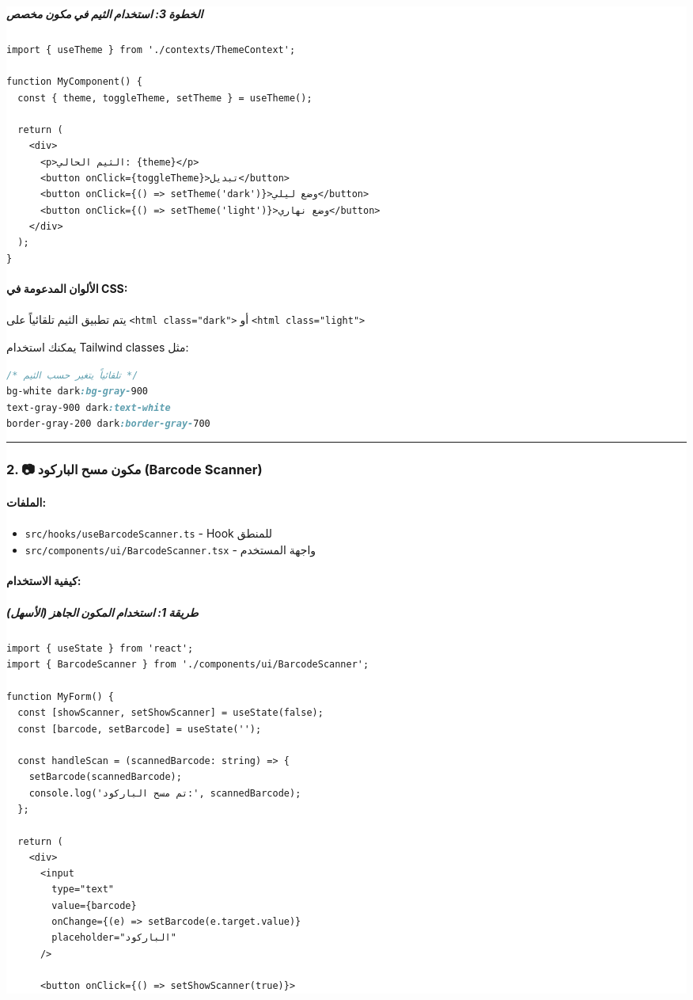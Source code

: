 ##### الخطوة 3: استخدام الثيم في مكون مخصص

```tsx
import { useTheme } from './contexts/ThemeContext';

function MyComponent() {
  const { theme, toggleTheme, setTheme } = useTheme();
  
  return (
    <div>
      <p>الثيم الحالي: {theme}</p>
      <button onClick={toggleTheme}>تبديل</button>
      <button onClick={() => setTheme('dark')}>وضع ليلي</button>
      <button onClick={() => setTheme('light')}>وضع نهاري</button>
    </div>
  );
}
```

#### الألوان المدعومة في CSS:

يتم تطبيق الثيم تلقائياً على `<html class="dark">` أو `<html class="light">`

يمكنك استخدام Tailwind classes مثل:
```css
/* تلقائياً يتغير حسب الثيم */
bg-white dark:bg-gray-900
text-gray-900 dark:text-white
border-gray-200 dark:border-gray-700
```

---

### 2. 📷 مكون مسح الباركود (Barcode Scanner)

#### الملفات:
- `src/hooks/useBarcodeScanner.ts` - Hook للمنطق
- `src/components/ui/BarcodeScanner.tsx` - واجهة المستخدم

#### كيفية الاستخدام:

##### طريقة 1: استخدام المكون الجاهز (الأسهل)

```tsx
import { useState } from 'react';
import { BarcodeScanner } from './components/ui/BarcodeScanner';

function MyForm() {
  const [showScanner, setShowScanner] = useState(false);
  const [barcode, setBarcode] = useState('');

  const handleScan = (scannedBarcode: string) => {
    setBarcode(scannedBarcode);
    console.log('تم مسح الباركود:', scannedBarcode);
  };

  return (
    <div>
      <input 
        type="text" 
        value={barcode} 
        onChange={(e) => setBarcode(e.target.value)}
        placeholder="الباركود"
      />
      
      <button onClick={() => setShowScanner(true)}>
```